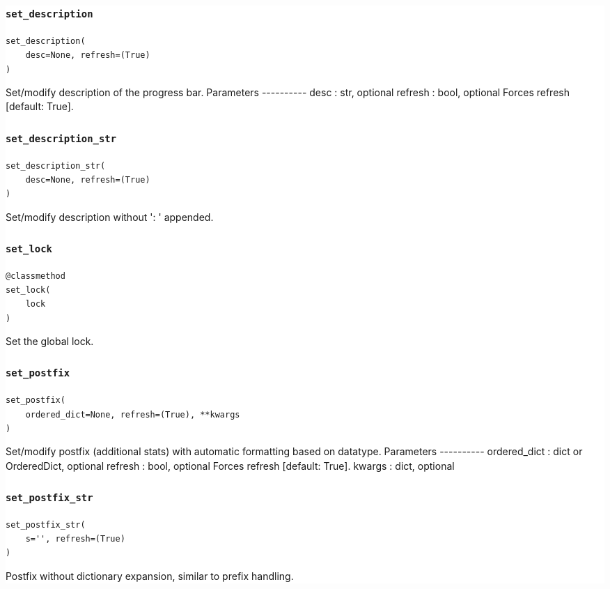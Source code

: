 
<h3 id="set_description"><code>set_description</code></h3>
<pre class="devsite-click-to-copy prettyprint lang-py tfo-signature-link">
<code>set_description(
    desc=None, refresh=(True)
)
</code></pre>
Set/modify description of the progress bar.
Parameters
----------
desc  : str, optional
refresh  : bool, optional
    Forces refresh [default: True].
<h3 id="set_description_str"><code>set_description_str</code></h3>
<pre class="devsite-click-to-copy prettyprint lang-py tfo-signature-link">
<code>set_description_str(
    desc=None, refresh=(True)
)
</code></pre>
Set/modify description without ': ' appended.

<h3 id="set_lock"><code>set_lock</code></h3>
<pre class="devsite-click-to-copy prettyprint lang-py tfo-signature-link">
<code>@classmethod</code>
<code>set_lock(
    lock
)
</code></pre>
Set the global lock.

<h3 id="set_postfix"><code>set_postfix</code></h3>
<pre class="devsite-click-to-copy prettyprint lang-py tfo-signature-link">
<code>set_postfix(
    ordered_dict=None, refresh=(True), **kwargs
)
</code></pre>
Set/modify postfix (additional stats)
with automatic formatting based on datatype.
Parameters
----------
ordered_dict  : dict or OrderedDict, optional
refresh  : bool, optional
    Forces refresh [default: True].
kwargs  : dict, optional
<h3 id="set_postfix_str"><code>set_postfix_str</code></h3>
<pre class="devsite-click-to-copy prettyprint lang-py tfo-signature-link">
<code>set_postfix_str(
    s=&#x27;&#x27;, refresh=(True)
)
</code></pre>
Postfix without dictionary expansion, similar to prefix handling.
